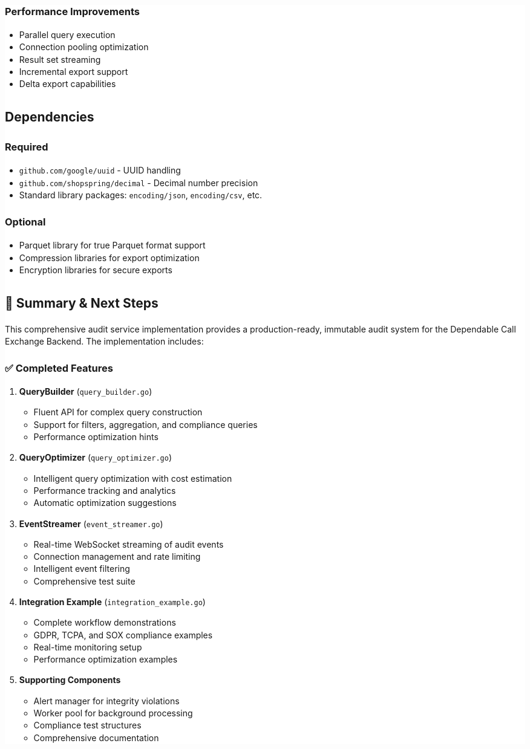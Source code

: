 ### Performance Improvements
- Parallel query execution
- Connection pooling optimization
- Result set streaming
- Incremental export support
- Delta export capabilities

## Dependencies

### Required
- `github.com/google/uuid` - UUID handling
- `github.com/shopspring/decimal` - Decimal number precision
- Standard library packages: `encoding/json`, `encoding/csv`, etc.

### Optional
- Parquet library for true Parquet format support
- Compression libraries for export optimization
- Encryption libraries for secure exports

## 🎉 Summary & Next Steps

This comprehensive audit service implementation provides a production-ready, immutable audit system for the Dependable Call Exchange Backend. The implementation includes:

### ✅ Completed Features

1. **QueryBuilder** (`query_builder.go`)
   - Fluent API for complex query construction
   - Support for filters, aggregation, and compliance queries
   - Performance optimization hints

2. **QueryOptimizer** (`query_optimizer.go`) 
   - Intelligent query optimization with cost estimation
   - Performance tracking and analytics
   - Automatic optimization suggestions

3. **EventStreamer** (`event_streamer.go`)
   - Real-time WebSocket streaming of audit events
   - Connection management and rate limiting
   - Intelligent event filtering
   - Comprehensive test suite

4. **Integration Example** (`integration_example.go`)
   - Complete workflow demonstrations
   - GDPR, TCPA, and SOX compliance examples
   - Real-time monitoring setup
   - Performance optimization examples

5. **Supporting Components**
   - Alert manager for integrity violations
   - Worker pool for background processing
   - Compliance test structures
   - Comprehensive documentation

